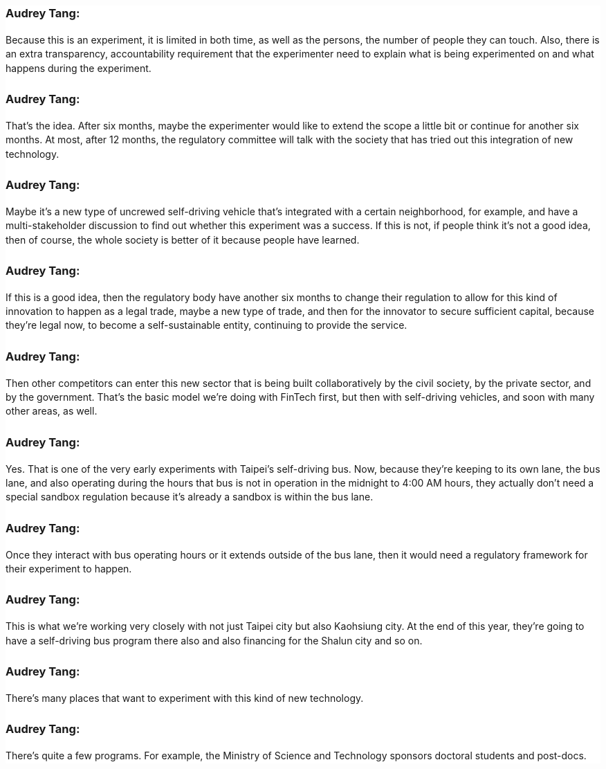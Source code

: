 ### Audrey Tang:
Because this is an experiment, it is limited in both time, as well as the persons, the number of people they can touch. Also, there is an extra transparency, accountability requirement that the experimenter need to explain what is being experimented on and what happens during the experiment.

### Audrey Tang:
That’s the idea. After six months, maybe the experimenter would like to extend the scope a little bit or continue for another six months. At most, after 12 months, the regulatory committee will talk with the society that has tried out this integration of new technology.

### Audrey Tang:
Maybe it’s a new type of uncrewed self-driving vehicle that’s integrated with a certain neighborhood, for example, and have a multi-stakeholder discussion to find out whether this experiment was a success. If this is not, if people think it’s not a good idea, then of course, the whole society is better of it because people have learned.

### Audrey Tang:
If this is a good idea, then the regulatory body have another six months to change their regulation to allow for this kind of innovation to happen as a legal trade, maybe a new type of trade, and then for the innovator to secure sufficient capital, because they’re legal now, to become a self-sustainable entity, continuing to provide the service.

### Audrey Tang:
Then other competitors can enter this new sector that is being built collaboratively by the civil society, by the private sector, and by the government. That’s the basic model we’re doing with FinTech first, but then with self-driving vehicles, and soon with many other areas, as well.

### Audrey Tang:
Yes. That is one of the very early experiments with Taipei’s self-driving bus. Now, because they’re keeping to its own lane, the bus lane, and also operating during the hours that bus is not in operation in the midnight to 4:00 AM hours, they actually don’t need a special sandbox regulation because it’s already a sandbox is within the bus lane.

### Audrey Tang:
Once they interact with bus operating hours or it extends outside of the bus lane, then it would need a regulatory framework for their experiment to happen.

### Audrey Tang:
This is what we’re working very closely with not just Taipei city but also Kaohsiung city. At the end of this year, they’re going to have a self-driving bus program there also and also financing for the Shalun city and so on.

### Audrey Tang:
There’s many places that want to experiment with this kind of new technology.

### Audrey Tang:
There’s quite a few programs. For example, the Ministry of Science and Technology sponsors doctoral students and post-docs.
